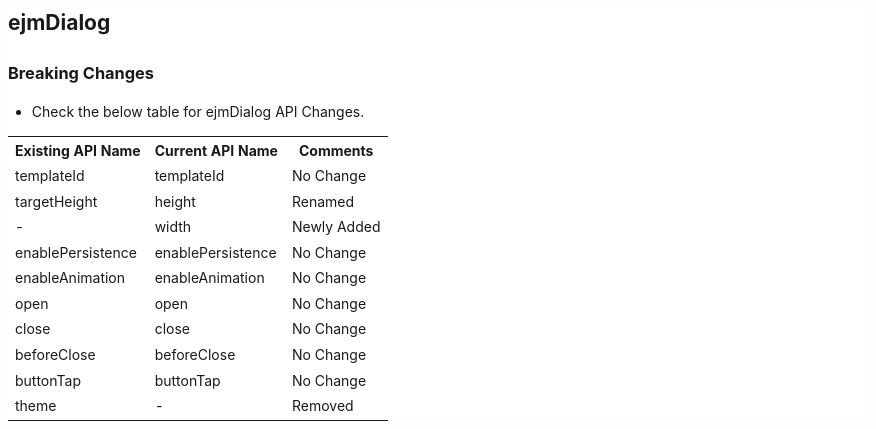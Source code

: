 

## ejmDialog

### Breaking Changes

* Check the below table for ejmDialog API Changes.

<table>
<tr>
<th>
<b>Existing API Name</b></th><th>
<b>Current API Name</b></th><th>
<b>Comments</b></th></tr>
<tr>
<td>
templateId</td><td>
templateId</td><td>
No Change</td></tr>
<tr>
<td>
targetHeight</td><td>
height</td><td>
Renamed</td></tr>
<tr>
<td>
-</td><td>
width</td><td>
Newly Added</td></tr>
<tr>
<td>
enablePersistence</td><td>
enablePersistence</td><td>
No Change</td></tr>
<tr>
<td>
enableAnimation</td><td>
enableAnimation</td><td>
No Change</td></tr>
<tr>
<td>
open</td><td>
open</td><td>
No Change</td></tr>
<tr>
<td>
close</td><td>
close</td><td>
No Change</td></tr>
<tr>
<td>
beforeClose</td><td>
beforeClose</td><td>
No Change</td></tr>
<tr>
<td>
buttonTap</td><td>
buttonTap</td><td>
No Change</td></tr>
<tr>
<td>
theme</td><td>
-</td><td>
Removed</td></tr>
